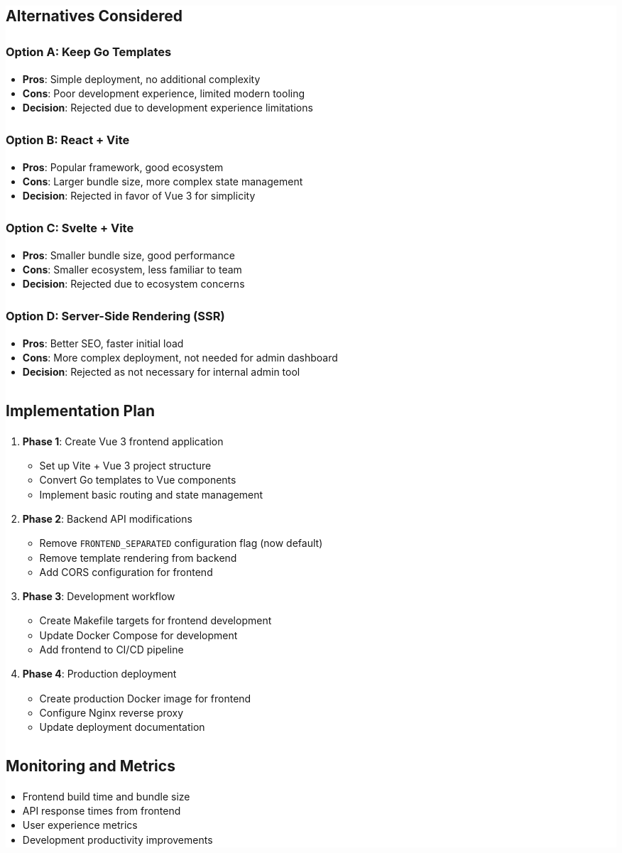 ## Alternatives Considered

### Option A: Keep Go Templates
- **Pros**: Simple deployment, no additional complexity
- **Cons**: Poor development experience, limited modern tooling
- **Decision**: Rejected due to development experience limitations

### Option B: React + Vite
- **Pros**: Popular framework, good ecosystem
- **Cons**: Larger bundle size, more complex state management
- **Decision**: Rejected in favor of Vue 3 for simplicity

### Option C: Svelte + Vite
- **Pros**: Smaller bundle size, good performance
- **Cons**: Smaller ecosystem, less familiar to team
- **Decision**: Rejected due to ecosystem concerns

### Option D: Server-Side Rendering (SSR)
- **Pros**: Better SEO, faster initial load
- **Cons**: More complex deployment, not needed for admin dashboard
- **Decision**: Rejected as not necessary for internal admin tool

## Implementation Plan

1. **Phase 1**: Create Vue 3 frontend application
   - Set up Vite + Vue 3 project structure
   - Convert Go templates to Vue components
   - Implement basic routing and state management

2. **Phase 2**: Backend API modifications
   - Remove `FRONTEND_SEPARATED` configuration flag (now default)
   - Remove template rendering from backend
   - Add CORS configuration for frontend

3. **Phase 3**: Development workflow
   - Create Makefile targets for frontend development
   - Update Docker Compose for development
   - Add frontend to CI/CD pipeline

4. **Phase 4**: Production deployment
   - Create production Docker image for frontend
   - Configure Nginx reverse proxy
   - Update deployment documentation

## Monitoring and Metrics

- Frontend build time and bundle size
- API response times from frontend
- User experience metrics
- Development productivity improvements
